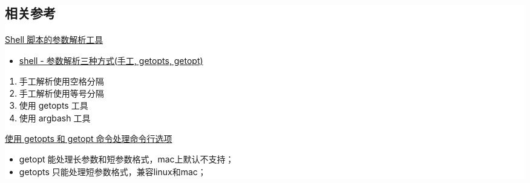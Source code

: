 ## 相关参考

[Shell 脚本的参数解析工具](https://www.escapelife.site/posts/9b814911.html)

- [shell - 参数解析三种方式(手工, getopts, getopt)](https://bummingboy.top/2017/12/19/shell%20-%20%E5%8F%82%E6%95%B0%E8%A7%A3%E6%9E%90%E4%B8%89%E7%A7%8D%E6%96%B9%E5%BC%8F(%E6%89%8B%E5%B7%A5,%20getopts,%20getopt)/)  

1. 手工解析使用空格分隔  
2. 手工解析使用等号分隔  
3. 使用 getopts 工具  
4. 使用 argbash 工具  

[使用 getopts 和 getopt 命令处理命令行选项](https://www.jianshu.com/p/ad05cffede0b)  

- getopt 能处理长参数和短参数格式，mac上默认不支持；  
- getopts 只能处理短参数格式，兼容linux和mac；  
